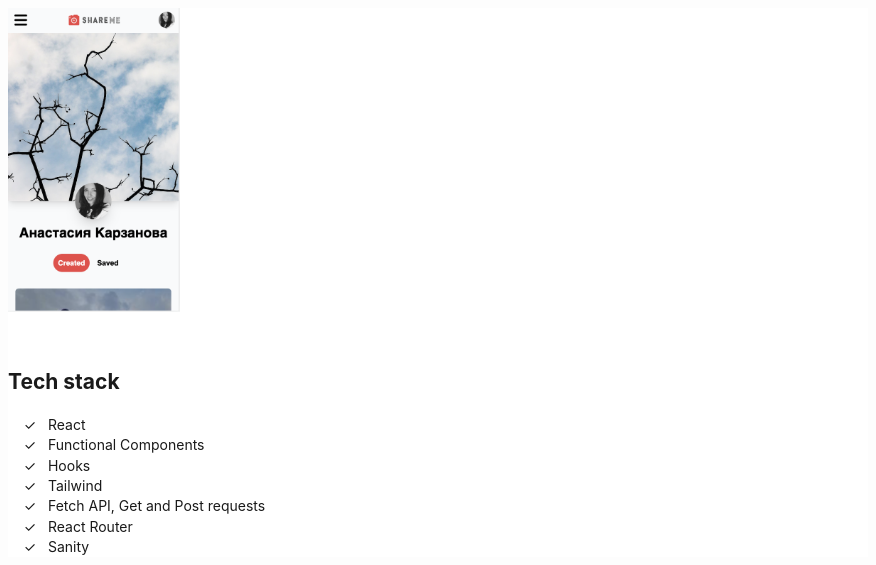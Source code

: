 <img width="20%" style="margin-rigth: 20px" alt="user profile page" src="./screenshots/mobile_user-profile.png">
<br><br>

## Tech stack

&nbsp;&nbsp;&nbsp;&nbsp;&check;&nbsp;&nbsp; React<br>
&nbsp;&nbsp;&nbsp;&nbsp;&check;&nbsp;&nbsp; Functional Components<br>
&nbsp;&nbsp;&nbsp;&nbsp;&check;&nbsp;&nbsp; Hooks<br>
&nbsp;&nbsp;&nbsp;&nbsp;&check;&nbsp;&nbsp; Tailwind<br>
&nbsp;&nbsp;&nbsp;&nbsp;&check;&nbsp;&nbsp; Fetch API, Get and Post requests<br>
&nbsp;&nbsp;&nbsp;&nbsp;&check;&nbsp;&nbsp; React Router<br>
&nbsp;&nbsp;&nbsp;&nbsp;&check;&nbsp;&nbsp; Sanity<br>
